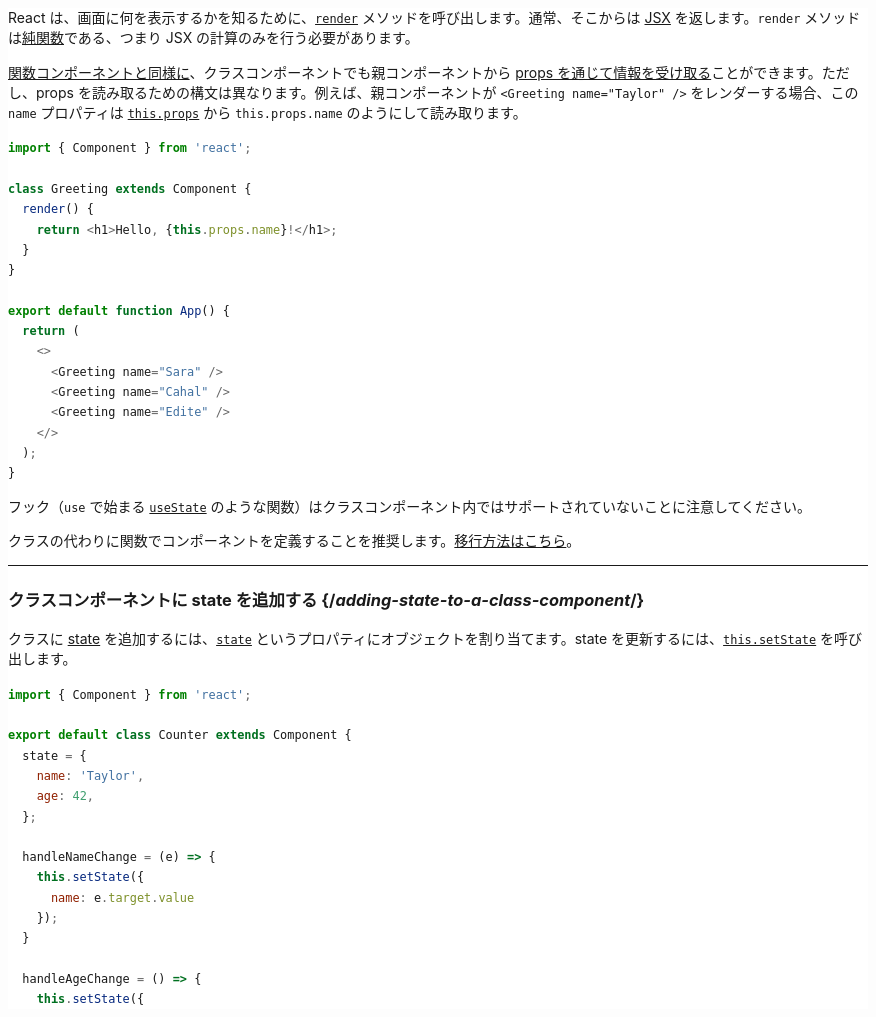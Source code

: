 React は、画面に何を表示するかを知るために、[`render`](#render) メソッドを呼び出します。通常、そこからは [JSX](/learn/writing-markup-with-jsx) を返します。`render` メソッドは[純関数](https://en.wikipedia.org/wiki/Pure_function)である、つまり JSX の計算のみを行う必要があります。

[関数コンポーネントと同様に](/learn/your-first-component#defining-a-component)、クラスコンポーネントでも親コンポーネントから [props を通じて情報を受け取る](/learn/your-first-component#defining-a-component)ことができます。ただし、props を読み取るための構文は異なります。例えば、親コンポーネントが `<Greeting name="Taylor" />` をレンダーする場合、この `name` プロパティは [`this.props`](#props) から `this.props.name` のようにして読み取ります。

<Sandpack>

```js
import { Component } from 'react';

class Greeting extends Component {
  render() {
    return <h1>Hello, {this.props.name}!</h1>;
  }
}

export default function App() {
  return (
    <>
      <Greeting name="Sara" />
      <Greeting name="Cahal" />
      <Greeting name="Edite" />
    </>
  );
}
```

</Sandpack>

フック（`use` で始まる [`useState`](/reference/react/useState) のような関数）はクラスコンポーネント内ではサポートされていないことに注意してください。

<Pitfall>

クラスの代わりに関数でコンポーネントを定義することを推奨します。[移行方法はこちら](#migrating-a-simple-component-from-a-class-to-a-function)。

</Pitfall>

---

### クラスコンポーネントに state を追加する {/*adding-state-to-a-class-component*/}

クラスに [state](/learn/state-a-components-memory) を追加するには、[`state`](#state) というプロパティにオブジェクトを割り当てます。state を更新するには、[`this.setState`](#setstate) を呼び出します。

<Sandpack>

```js
import { Component } from 'react';

export default class Counter extends Component {
  state = {
    name: 'Taylor',
    age: 42,
  };

  handleNameChange = (e) => {
    this.setState({
      name: e.target.value
    });
  }

  handleAgeChange = () => {
    this.setState({
```